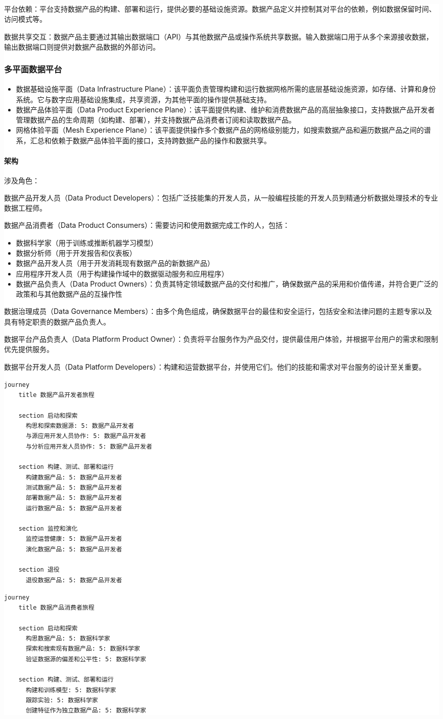平台依赖：平台支持数据产品的构建、部署和运行，提供必要的基础设施资源。数据产品定义并控制其对平台的依赖，例如数据保留时间、访问模式等。

数据共享交互：数据产品主要通过其输出数据端口（API）与其他数据产品或操作系统共享数据。输入数据端口用于从多个来源接收数据，输出数据端口则提供对数据产品数据的外部访问。

### 多平面数据平台

- 数据基础设施平面（Data Infrastructure Plane）：该平面负责管理构建和运行数据网格所需的底层基础设施资源，如存储、计算和身份系统。它与数字应用基础设施集成，共享资源，为其他平面的操作提供基础支持。
- 数据产品体验平面（Data Product Experience Plane）：该平面提供构建、维护和消费数据产品的高层抽象接口，支持数据产品开发者管理数据产品的生命周期（如构建、部署），并支持数据产品消费者订阅和读取数据产品。
- 网格体验平面（Mesh Experience Plane）：该平面提供操作多个数据产品的网格级别能力，如搜索数据产品和遍历数据产品之间的谱系，汇总和依赖于数据产品体验平面的接口，支持跨数据产品的操作和数据共享。

#### 架构

涉及角色：

数据产品开发人员（Data Product Developers）：包括广泛技能集的开发人员，从一般编程技能的开发人员到精通分析数据处理技术的专业数据工程师。

数据产品消费者（Data Product Consumers）：需要访问和使用数据完成工作的人，包括：
- 数据科学家（用于训练或推断机器学习模型）
- 数据分析师（用于开发报告和仪表板）
- 数据产品开发人员（用于开发消耗现有数据产品的新数据产品）
- 应用程序开发人员（用于构建操作域中的数据驱动服务和应用程序）
- 数据产品负责人（Data Product Owners）：负责其特定领域数据产品的交付和推广，确保数据产品的采用和价值传递，并符合更广泛的政策和与其他数据产品的互操作性

数据治理成员（Data Governance Members）：由多个角色组成，确保数据平台的最佳和安全运行，包括安全和法律问题的主题专家以及具有特定职责的数据产品负责人。

数据平台产品负责人（Data Platform Product Owner）：负责将平台服务作为产品交付，提供最佳用户体验，并根据平台用户的需求和限制优先提供服务。

数据平台开发人员（Data Platform Developers）：构建和运营数据平台，并使用它们。他们的技能和需求对平台服务的设计至关重要。

```mermaid
journey
    title 数据产品开发者旅程

    section 启动和探索
      构思和探索数据源: 5: 数据产品开发者
      与源应用开发人员协作: 5: 数据产品开发者
      与分析应用开发人员协作: 5: 数据产品开发者
    
    section 构建、测试、部署和运行
      构建数据产品: 5: 数据产品开发者
      测试数据产品: 5: 数据产品开发者
      部署数据产品: 5: 数据产品开发者
      运行数据产品: 5: 数据产品开发者
    
    section 监控和演化
      监控运营健康: 5: 数据产品开发者
      演化数据产品: 5: 数据产品开发者
    
    section 退役
      退役数据产品: 5: 数据产品开发者
```

```mermaid
journey
    title 数据产品消费者旅程

    section 启动和探索
      构思数据产品: 5: 数据科学家
      探索和搜索现有数据产品: 5: 数据科学家
      验证数据源的偏差和公平性: 5: 数据科学家
    
    section 构建、测试、部署和运行
      构建和训练模型: 5: 数据科学家
      跟踪实验: 5: 数据科学家
      创建特征作为独立数据产品: 5: 数据科学家
```